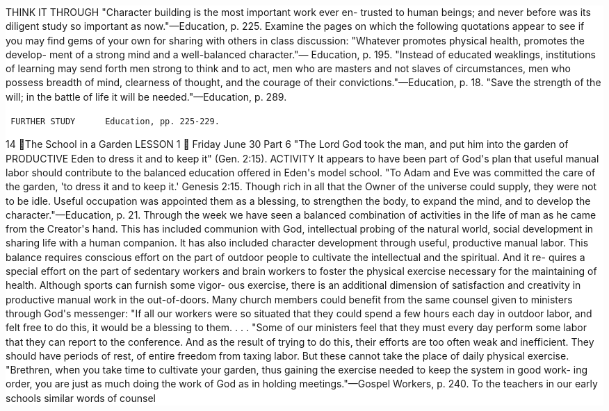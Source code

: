 THINK IT THROUGH         "Character building is the most important work ever en-
                      trusted to human beings; and never before was its diligent study
                      so important as now."—Education, p. 225.
                         Examine the pages on which the following quotations appear
                      to see if you may find gems of your own for sharing with others
                      in class discussion:
                         "Whatever promotes physical health, promotes the develop-
                      ment of a strong mind and a well-balanced character."—
                      Education, p. 195.
                         "Instead of educated weaklings, institutions of learning may
                      send forth men strong to think and to act, men who are masters
                      and not slaves of circumstances, men who possess breadth of
                      mind, clearness of thought, and the courage of their
                      convictions."—Education, p. 18.
                         "Save the strength of the will; in the battle of life it will be
                      needed."—Education, p. 289.

     FURTHER STUDY      Education, pp. 225-229.




14
The School in a Garden         LESSON 1                              ❑ Friday
                                                                      June 30
        Part 6     "The Lord God took the man, and put him into the garden of
    PRODUCTIVE Eden to dress it and to keep it" (Gen. 2:15).
      ACTIVITY
                   It appears to have been part of God's plan that useful manual
               labor should contribute to the balanced education offered in
               Eden's model school.
                   "To Adam and Eve was committed the care of the garden, 'to
               dress it and to keep it.' Genesis 2:15. Though rich in all that the
               Owner of the universe could supply, they were not to be idle.
               Useful occupation was appointed them as a blessing, to
               strengthen the body, to expand the mind, and to develop the
               character."—Education, p. 21.
                   Through the week we have seen a balanced combination of
               activities in the life of man as he came from the Creator's hand.
               This has included communion with God, intellectual probing of
               the natural world, social development in sharing life with a
               human companion. It has also included character development
               through useful, productive manual labor.
                   This balance requires conscious effort on the part of outdoor
               people to cultivate the intellectual and the spiritual. And it re-
                quires a special effort on the part of sedentary workers and
                brain workers to foster the physical exercise necessary for the
                maintaining of health. Although sports can furnish some vigor-
                ous exercise, there is an additional dimension of satisfaction
                and creativity in productive manual work in the out-of-doors.
                Many church members could benefit from the same counsel
                given to ministers through God's messenger:
                    "If all our workers were so situated that they could spend a
                few hours each day in outdoor labor, and felt free to do this, it
                would be a blessing to them. . . .
                    "Some of our ministers feel that they must every day perform
                some labor that they can report to the conference. And as the
                result of trying to do this, their efforts are too often weak and
                inefficient. They should have periods of rest, of entire freedom
                from taxing labor. But these cannot take the place of daily
                physical exercise.
                    "Brethren, when you take time to cultivate your garden, thus
                gaining the exercise needed to keep the system in good work-
                ing order, you are just as much doing the work of God as in
                holding meetings."—Gospel Workers, p. 240.
                    To the teachers in our early schools similar words of counsel